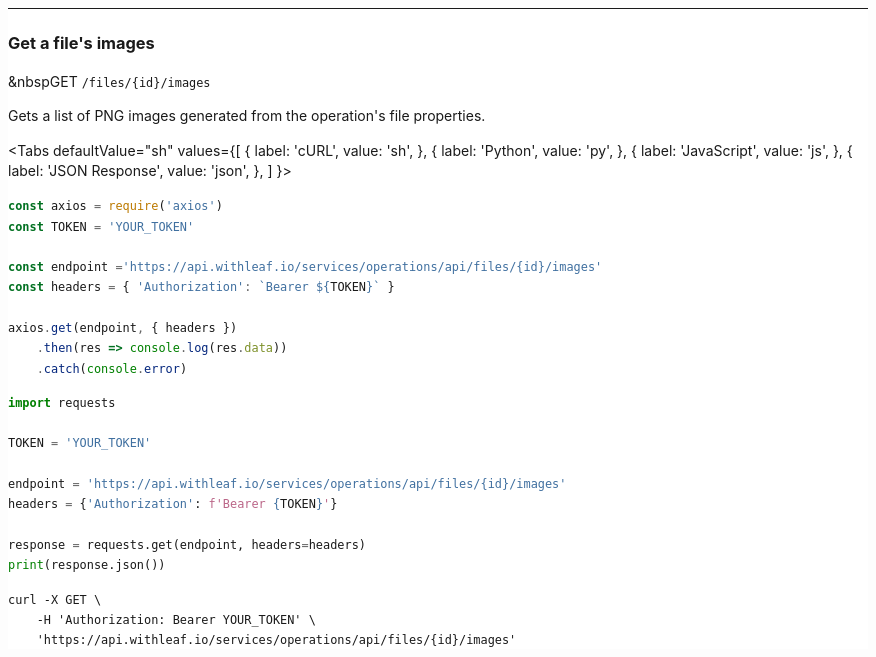 
---

### Get a file's images

&nbsp<span class="badge badge--success">GET</span>  `/files/{id}/images`

Gets a list of PNG images generated from the operation's file properties.

<Tabs
  defaultValue="sh"
  values={[
    { label: 'cURL', value: 'sh', },
    { label: 'Python', value: 'py', },
    { label: 'JavaScript', value: 'js', },
    { label: 'JSON Response', value: 'json', },
  ]
}>
  <TabItem value="js">

  ```js
  const axios = require('axios')
  const TOKEN = 'YOUR_TOKEN'

  const endpoint ='https://api.withleaf.io/services/operations/api/files/{id}/images'
  const headers = { 'Authorization': `Bearer ${TOKEN}` }

  axios.get(endpoint, { headers })
      .then(res => console.log(res.data))
      .catch(console.error)
  ```

  </TabItem>
  <TabItem value="py">

  ```py
  import requests

  TOKEN = 'YOUR_TOKEN'

  endpoint = 'https://api.withleaf.io/services/operations/api/files/{id}/images'
  headers = {'Authorization': f'Bearer {TOKEN}'}

  response = requests.get(endpoint, headers=headers)
  print(response.json())
  ```

  </TabItem>
  <TabItem value="sh">

  ```shell
  curl -X GET \
      -H 'Authorization: Bearer YOUR_TOKEN' \
      'https://api.withleaf.io/services/operations/api/files/{id}/images'
  ```
